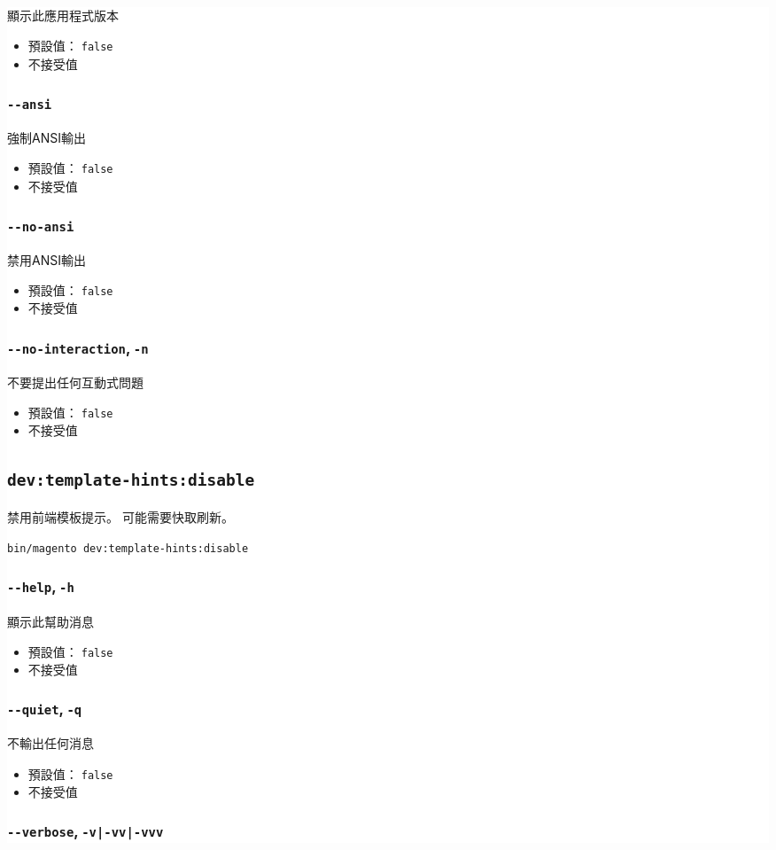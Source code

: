 顯示此應用程式版本
- 預設值： `false`
- 不接受值


### `--ansi`

強制ANSI輸出
- 預設值： `false`
- 不接受值


### `--no-ansi`

禁用ANSI輸出
- 預設值： `false`
- 不接受值



### `--no-interaction`, `-n`



不要提出任何互動式問題
- 預設值： `false`
- 不接受值  

## `dev:template-hints:disable`

禁用前端模板提示。 可能需要快取刷新。

```bash
bin/magento dev:template-hints:disable
```

  




### `--help`, `-h`



顯示此幫助消息
- 預設值： `false`
- 不接受值



### `--quiet`, `-q`



不輸出任何消息
- 預設值： `false`
- 不接受值



### `--verbose`, `-v|-vv|-vvv`
